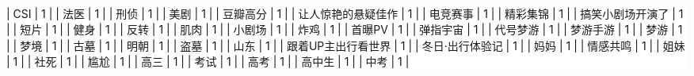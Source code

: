 | CSI | 1 |
| 法医 | 1 |
| 刑侦 | 1 |
| 美剧 | 1 |
| 豆瓣高分 | 1 |
| 让人惊艳的悬疑佳作 | 1 |
| 电竞赛事 | 1 |
| 精彩集锦 | 1 |
| 搞笑小剧场开演了 | 1 |
| 短片 | 1 |
| 健身 | 1 |
| 反转 | 1 |
| 肌肉 | 1 |
| 小剧场 | 1 |
| 炸鸡 | 1 |
| 首曝PV | 1 |
| 弹指宇宙 | 1 |
| 代号梦游 | 1 |
| 梦游手游 | 1 |
| 梦游 | 1 |
| 梦境 | 1 |
| 古墓 | 1 |
| 明朝 | 1 |
| 盗墓 | 1 |
| 山东 | 1 |
| 跟着UP主出行看世界 | 1 |
| 冬日·出行体验记 | 1 |
| 妈妈 | 1 |
| 情感共鸣 | 1 |
| 姐妹 | 1 |
| 社死 | 1 |
| 尴尬 | 1 |
| 高三 | 1 |
| 考试 | 1 |
| 高考 | 1 |
| 高中生 | 1 |
| 中考 | 1 |